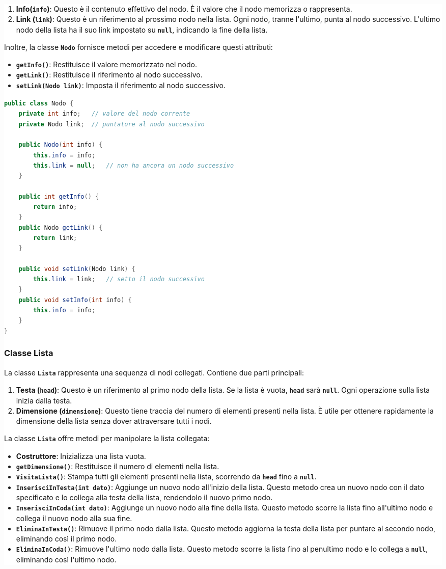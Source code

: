 1. **Info(`info`)**: Questo è il contenuto effettivo del nodo. È il valore che il nodo memorizza o rappresenta. 
2. **Link (`link`)**: Questo è un riferimento al prossimo nodo nella lista. Ogni nodo, tranne l'ultimo, punta al nodo successivo. L'ultimo nodo della lista ha il suo link impostato su **`null`**, indicando la fine della lista.

Inoltre, la classe **`Nodo`** fornisce metodi per accedere e modificare questi attributi:

- **`getInfo()`**: Restituisce il valore memorizzato nel nodo.
- **`getLink()`**: Restituisce il riferimento al nodo successivo.
- **`setLink(Nodo link)`**: Imposta il riferimento al nodo successivo.

```java
public class Nodo {
    private int info;   // valore del nodo corrente
    private Nodo link;  // puntatore al nodo successivo

    public Nodo(int info) {
        this.info = info;
        this.link = null;   // non ha ancora un nodo successivo
    }

    public int getInfo() {
        return info;
    }
    public Nodo getLink() {
        return link;
    }

    public void setLink(Nodo link) {
        this.link = link;   // setto il nodo successivo
    }
    public void setInfo(int info) {
        this.info = info;
    }
}
```

### **Classe Lista**

La classe **`Lista`** rappresenta una sequenza di nodi collegati. Contiene due parti principali:

1. **Testa (`head`)**: Questo è un riferimento al primo nodo della lista. Se la lista è vuota, **`head`** sarà **`null`**. Ogni operazione sulla lista inizia dalla testa.
2. **Dimensione (`dimensione`)**: Questo tiene traccia del numero di elementi presenti nella lista. È utile per ottenere rapidamente la dimensione della lista senza dover attraversare tutti i nodi.

La classe **`Lista`** offre metodi per manipolare la lista collegata:

- **Costruttore**: Inizializza una lista vuota.
- **`getDimensione()`**: Restituisce il numero di elementi nella lista.
- **`VisitaLista()`**: Stampa tutti gli elementi presenti nella lista, scorrendo da **`head`** fino a **`null`**.
- **`InserisciInTesta(int dato)`**: Aggiunge un nuovo nodo all'inizio della lista. Questo metodo crea un nuovo nodo con il dato specificato e lo collega alla testa della lista, rendendolo il nuovo primo nodo.
- **`InserisciInCoda(int dato)`**: Aggiunge un nuovo nodo alla fine della lista. Questo metodo scorre la lista fino all'ultimo nodo e collega il nuovo nodo alla sua fine.
- **`EliminaInTesta()`**: Rimuove il primo nodo dalla lista. Questo metodo aggiorna la testa della lista per puntare al secondo nodo, eliminando così il primo nodo.
- **`EliminaInCoda()`**: Rimuove l'ultimo nodo dalla lista. Questo metodo scorre la lista fino al penultimo nodo e lo collega a **`null`**, eliminando così l'ultimo nodo.
